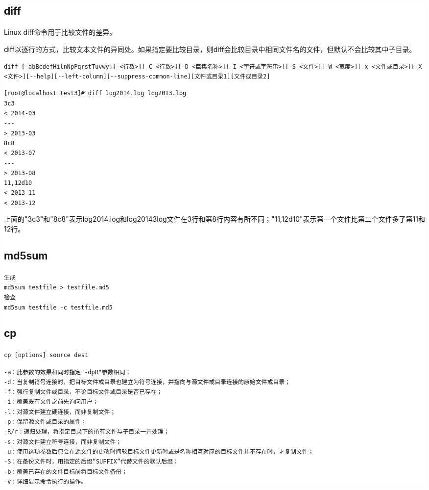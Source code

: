 ## diff

Linux diff命令用于比较文件的差异。

diff以逐行的方式，比较文本文件的异同处。如果指定要比较目录，则diff会比较目录中相同文件名的文件，但默认不会比较其中子目录。

```shell
diff [-abBcdefHilnNpPqrstTuvwy][-<行数>][-C <行数>][-D <巨集名称>][-I <字符或字符串>][-S <文件>][-W <宽度>][-x <文件或目录>][-X <文件>][--help][--left-column][--suppress-common-line][文件或目录1][文件或目录2]
```

```
[root@localhost test3]# diff log2014.log log2013.log 
3c3
< 2014-03
---
> 2013-03
8c8
< 2013-07
---
> 2013-08
11,12d10
< 2013-11
< 2013-12
```

上面的"3c3"和"8c8"表示log2014.log和log20143log文件在3行和第8行内容有所不同；"11,12d10"表示第一个文件比第二个文件多了第11和12行。



## md5sum

```shell
生成
md5sum testfile > testfile.md5
检查
md5sum testfile -c testfile.md5
```



## cp

```
cp [options] source dest
```

```
-a：此参数的效果和同时指定"-dpR"参数相同；
-d：当复制符号连接时，把目标文件或目录也建立为符号连接，并指向与源文件或目录连接的原始文件或目录；
-f：强行复制文件或目录，不论目标文件或目录是否已存在；
-i：覆盖既有文件之前先询问用户；
-l：对源文件建立硬连接，而非复制文件；
-p：保留源文件或目录的属性；
-R/r：递归处理，将指定目录下的所有文件与子目录一并处理；
-s：对源文件建立符号连接，而非复制文件；
-u：使用这项参数后只会在源文件的更改时间较目标文件更新时或是名称相互对应的目标文件并不存在时，才复制文件；
-S：在备份文件时，用指定的后缀“SUFFIX”代替文件的默认后缀；
-b：覆盖已存在的文件目标前将目标文件备份；
-v：详细显示命令执行的操作。
```
